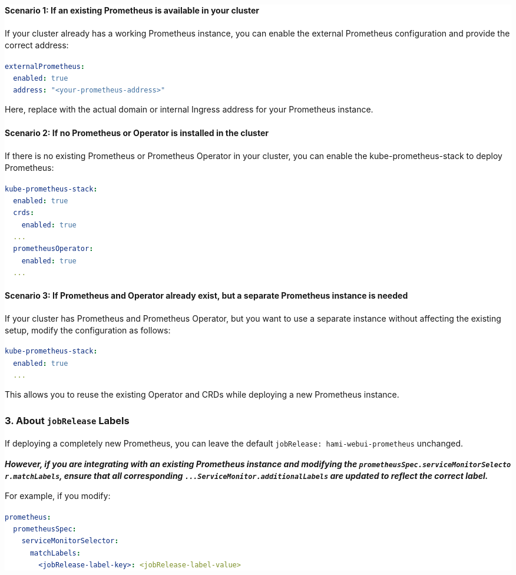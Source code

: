 #### Scenario 1: If an existing Prometheus is available in your cluster

If your cluster already has a working Prometheus instance, you can enable the external Prometheus configuration and provide the correct address:

```yaml
externalPrometheus:
  enabled: true
  address: "<your-prometheus-address>"
```

Here, replace <your-prometheus-address> with the actual domain or internal Ingress address for your Prometheus instance.

#### Scenario 2: If no Prometheus or Operator is installed in the cluster

If there is no existing Prometheus or Prometheus Operator in your cluster, you can enable the kube-prometheus-stack to deploy Prometheus:

```yaml
kube-prometheus-stack:
  enabled: true
  crds:
    enabled: true
  ...
  prometheusOperator:
    enabled: true
  ...
```

#### Scenario 3: If Prometheus and Operator already exist, but a separate Prometheus instance is needed
If your cluster has Prometheus and Prometheus Operator, but you want to use a separate instance without affecting the existing setup, modify the configuration as follows:

```yaml
kube-prometheus-stack:
  enabled: true
  ...
```
This allows you to reuse the existing Operator and CRDs while deploying a new Prometheus instance.

### 3. About `jobRelease` Labels

If deploying a completely new Prometheus, you can leave the default `jobRelease: hami-webui-prometheus` unchanged.

***However, if you are integrating with an existing Prometheus instance and modifying the `prometheusSpec.serviceMonitorSelector.matchLabels`, ensure that **all** corresponding `...ServiceMonitor.additionalLabels` are updated to reflect the correct label.***

For example, if you modify:

```yaml
prometheus:
  prometheusSpec:
    serviceMonitorSelector:
      matchLabels:
        <jobRelease-label-key>: <jobRelease-label-value>
```
